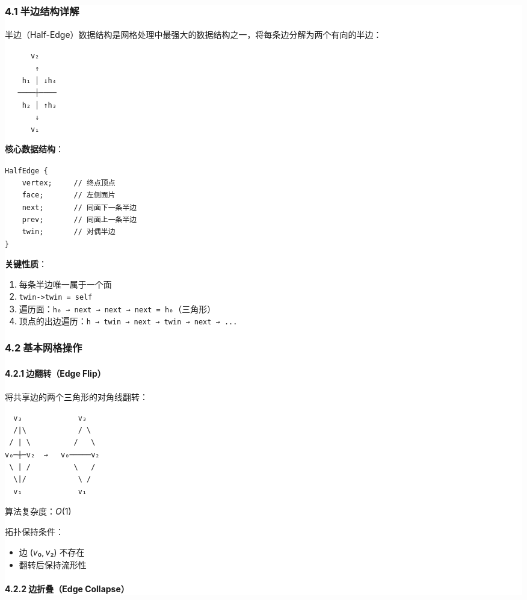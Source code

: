 ### 4.1 半边结构详解

半边（Half-Edge）数据结构是网格处理中最强大的数据结构之一，将每条边分解为两个有向的半边：

```
      v₂
       ↑
    h₁ │ ↓h₄
   ────┼────
    h₂ │ ↑h₃
       ↓
      v₁
```

**核心数据结构**：
```
HalfEdge {
    vertex;     // 终点顶点
    face;       // 左侧面片
    next;       // 同面下一条半边
    prev;       // 同面上一条半边
    twin;       // 对偶半边
}
```

**关键性质**：
1. 每条半边唯一属于一个面
2. `twin->twin = self`
3. 遍历面：`h₀ → next → next → next = h₀`（三角形）
4. 顶点的出边遍历：`h → twin → next → twin → next → ...`

### 4.2 基本网格操作

#### 4.2.1 边翻转（Edge Flip）

将共享边的两个三角形的对角线翻转：

```
  v₃             v₃
  /|\            / \
 / | \          /   \
v₀─┼─v₂  →   v₀─────v₂
 \ | /          \   /
  \|/            \ /
  v₁             v₁
```

算法复杂度：$O(1)$

拓扑保持条件：
- 边 $(v₀, v₂)$ 不存在
- 翻转后保持流形性

#### 4.2.2 边折叠（Edge Collapse）
